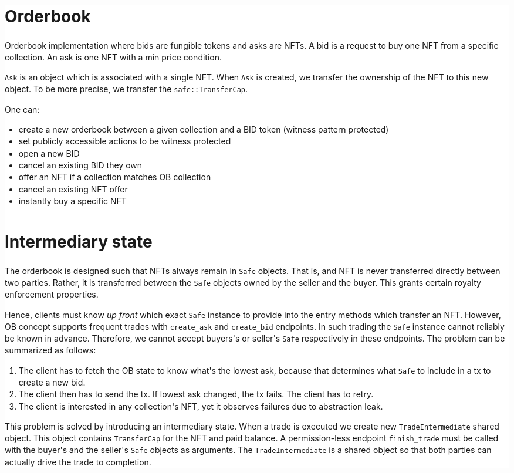 # Orderbook

Orderbook implementation where bids are fungible tokens and asks are NFTs.
A bid is a request to buy one NFT from a specific collection.
An ask is one NFT with a min price condition.

`Ask` is an object which is associated with a single NFT.
When `Ask` is created, we transfer the ownership of the NFT to this new object.
To be more precise, we transfer the `safe::TransferCap`.

One can:

- create a new orderbook between a given collection and a BID token (witness
  pattern protected)
- set publicly accessible actions to be witness protected
- open a new BID
- cancel an existing BID they own
- offer an NFT if a collection matches OB collection
- cancel an existing NFT offer
- instantly buy a specific NFT

# Intermediary state

The orderbook is designed such that NFTs always remain in `Safe` objects.
That is, and NFT is never transferred directly between two parties.
Rather, it is transferred between the `Safe` objects owned by the seller and
the buyer.
This grants certain royalty enforcement properties.

Hence, clients must know _up front_ which exact `Safe` instance to provide into
the entry methods which transfer an NFT.
However, OB concept supports frequent trades with `create_ask` and `create_bid`
endpoints.
In such trading the `Safe` instance cannot reliably be known in advance.
Therefore, we cannot accept buyers's or seller's `Safe` respectively in these
endpoints.
The problem can be summarized as follows:

1. The client has to fetch the OB state to know what's the lowest ask, because
   that determines what `Safe` to include in a tx to create a new bid.
2. The client then has to send the tx. If lowest ask changed, the tx fails.
   The client has to retry.
3. The client is interested in any collection's NFT, yet it observes failures
   due to abstraction leak.

This problem is solved by introducing an intermediary state.
When a trade is executed we create new `TradeIntermediate` shared object.
This object contains `TransferCap` for the NFT and paid balance.
A permission-less endpoint `finish_trade` must be called with the buyer's and
the seller's `Safe` objects as arguments.
The `TradeIntermediate` is a shared object so that both parties can actually
drive the trade to completion.
